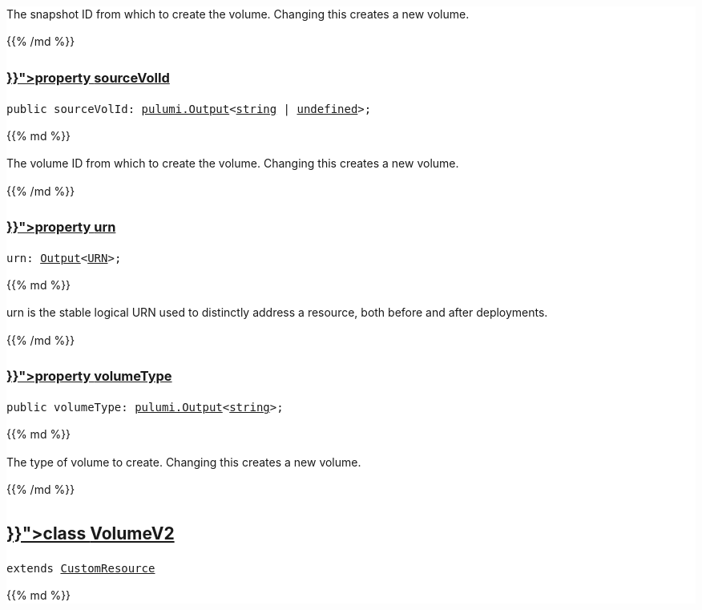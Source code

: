 The snapshot ID from which to create the volume.
Changing this creates a new volume.

{{% /md %}}
</div>
<h3 class="pdoc-member-header" id="VolumeV1-sourceVolId">
<a class="pdoc-child-name" href="{{< pkg-url pkg="openstack" path="blockstorage/volumeV1.ts#L103" >}}">property <b>sourceVolId</b></a>
</h3>
<div class="pdoc-member-contents">
<pre class="highlight"><span class='kd'>public </span>sourceVolId: <a href='/docs/reference/pkg/nodejs/pulumi/pulumi/#Output'>pulumi.Output</a>&lt;<span class='kd'><a href='https://developer.mozilla.org/en-US/docs/Web/JavaScript/Reference/Global_Objects/String'>string</a></span> | <span class='kd'><a href='https://developer.mozilla.org/en-US/docs/Web/JavaScript/Reference/Global_Objects/undefined'>undefined</a></span>&gt;;</pre>
{{% md %}}

The volume ID from which to create the volume.
Changing this creates a new volume.

{{% /md %}}
</div>
<h3 class="pdoc-member-header" id="VolumeV1-urn">
<a class="pdoc-child-name" href="{{< pkg-url pkg="openstack" path="node_modules/@pulumi/pulumi/resource.d.ts#L17" >}}">property <b>urn</b></a>
</h3>
<div class="pdoc-member-contents">
<pre class="highlight"><span class='kd'></span>urn: <a href='/docs/reference/pkg/nodejs/pulumi/pulumi/#Output'>Output</a>&lt;<a href='/docs/reference/pkg/nodejs/pulumi/pulumi/#URN'>URN</a>&gt;;</pre>
{{% md %}}

urn is the stable logical URN used to distinctly address a resource, both before and after
deployments.

{{% /md %}}
</div>
<h3 class="pdoc-member-header" id="VolumeV1-volumeType">
<a class="pdoc-child-name" href="{{< pkg-url pkg="openstack" path="blockstorage/volumeV1.ts#L108" >}}">property <b>volumeType</b></a>
</h3>
<div class="pdoc-member-contents">
<pre class="highlight"><span class='kd'>public </span>volumeType: <a href='/docs/reference/pkg/nodejs/pulumi/pulumi/#Output'>pulumi.Output</a>&lt;<span class='kd'><a href='https://developer.mozilla.org/en-US/docs/Web/JavaScript/Reference/Global_Objects/String'>string</a></span>&gt;;</pre>
{{% md %}}

The type of volume to create.
Changing this creates a new volume.

{{% /md %}}
</div>
</div>
<h2 class="pdoc-module-header" id="VolumeV2">
<a class="pdoc-member-name" href="{{< pkg-url pkg="openstack" path="blockstorage/volumeV2.ts#L25" >}}">class <b>VolumeV2</b></a>
</h2>
<div class="pdoc-module-contents">
<pre class="highlight"><span class='kd'>extends</span> <a href='/docs/reference/pkg/nodejs/pulumi/pulumi/#CustomResource'>CustomResource</a></pre>
{{% md %}}
